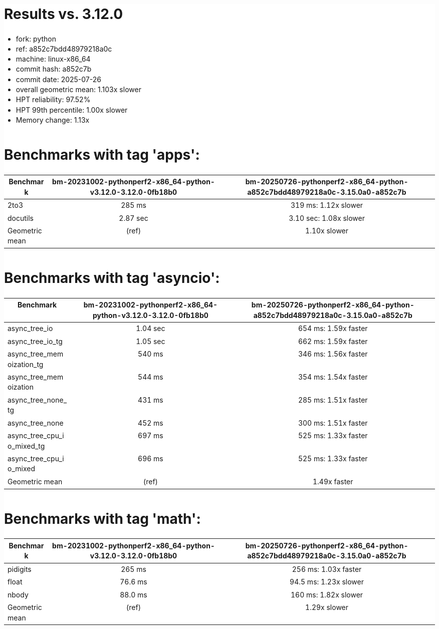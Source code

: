 # Results vs. 3.12.0

- fork: python
- ref: a852c7bdd48979218a0c
- machine: linux-x86_64
- commit hash: a852c7b
- commit date: 2025-07-26
- overall geometric mean: 1.103x slower
- HPT reliability: 97.52%
- HPT 99th percentile: 1.00x slower
- Memory change: 1.13x

Benchmarks with tag 'apps':
===========================

| Benchmark      | bm-20231002-pythonperf2-x86_64-python-v3.12.0-3.12.0-0fb18b0 | bm-20250726-pythonperf2-x86_64-python-a852c7bdd48979218a0c-3.15.0a0-a852c7b |
|----------------|:------------------------------------------------------------:|:---------------------------------------------------------------------------:|
| 2to3           | 285 ms                                                       | 319 ms: 1.12x slower                                                        |
| docutils       | 2.87 sec                                                     | 3.10 sec: 1.08x slower                                                      |
| Geometric mean | (ref)                                                        | 1.10x slower                                                                |

Benchmarks with tag 'asyncio':
==============================

| Benchmark                  | bm-20231002-pythonperf2-x86_64-python-v3.12.0-3.12.0-0fb18b0 | bm-20250726-pythonperf2-x86_64-python-a852c7bdd48979218a0c-3.15.0a0-a852c7b |
|----------------------------|:------------------------------------------------------------:|:---------------------------------------------------------------------------:|
| async_tree_io              | 1.04 sec                                                     | 654 ms: 1.59x faster                                                        |
| async_tree_io_tg           | 1.05 sec                                                     | 662 ms: 1.59x faster                                                        |
| async_tree_memoization_tg  | 540 ms                                                       | 346 ms: 1.56x faster                                                        |
| async_tree_memoization     | 544 ms                                                       | 354 ms: 1.54x faster                                                        |
| async_tree_none_tg         | 431 ms                                                       | 285 ms: 1.51x faster                                                        |
| async_tree_none            | 452 ms                                                       | 300 ms: 1.51x faster                                                        |
| async_tree_cpu_io_mixed_tg | 697 ms                                                       | 525 ms: 1.33x faster                                                        |
| async_tree_cpu_io_mixed    | 696 ms                                                       | 525 ms: 1.33x faster                                                        |
| Geometric mean             | (ref)                                                        | 1.49x faster                                                                |

Benchmarks with tag 'math':
===========================

| Benchmark      | bm-20231002-pythonperf2-x86_64-python-v3.12.0-3.12.0-0fb18b0 | bm-20250726-pythonperf2-x86_64-python-a852c7bdd48979218a0c-3.15.0a0-a852c7b |
|----------------|:------------------------------------------------------------:|:---------------------------------------------------------------------------:|
| pidigits       | 265 ms                                                       | 256 ms: 1.03x faster                                                        |
| float          | 76.6 ms                                                      | 94.5 ms: 1.23x slower                                                       |
| nbody          | 88.0 ms                                                      | 160 ms: 1.82x slower                                                        |
| Geometric mean | (ref)                                                        | 1.29x slower                                                                |
